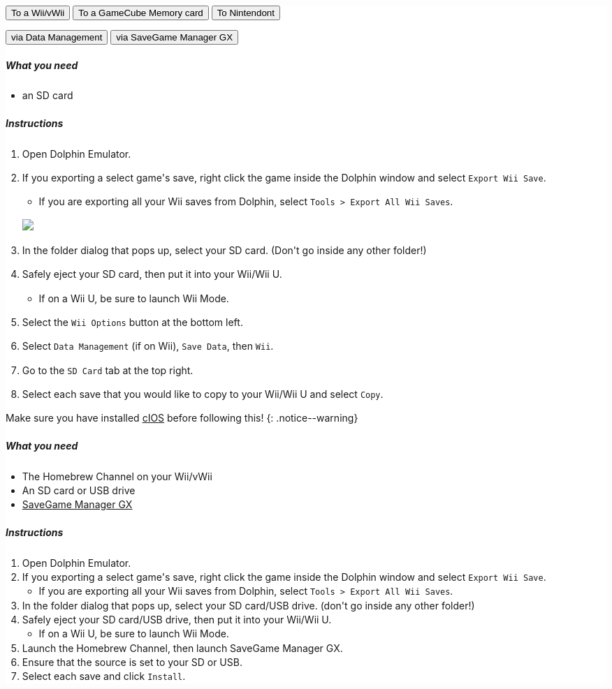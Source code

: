 <button class="btn btn--info btn--large tablinks to" onClick="openTab_to(event, 'dol-wii')">To a Wii/vWii</button>
<button class="btn btn--info btn--large tablinks to" onClick="openTab_to(event, 'dol-gcmc')">To a GameCube Memory card</button>
<button class="btn btn--info btn--large tablinks to" onClick="openTab_to(event, 'dol-emumc')">To Nintendont</button>

<div id="dol-wii" class="tabcontent to" markdown="1">

<button class="btn btn--info btn--large tablinks via" onClick="openTab_via(event, 'dol-wii-data')">via Data Management</button>
<button class="btn btn--info btn--large tablinks via" onClick="openTab_via(event, 'dol-wii-svgm')">via SaveGame Manager GX</button>

<div id="dol-wii-data" class="tabcontent via" markdown="1">

##### What you need

* an SD card

##### Instructions

1. Open Dolphin Emulator.
1. If you exporting a select game's save, right click the game inside the Dolphin window and select `Export Wii Save`.
    + If you are exporting all your Wii saves from Dolphin, select `Tools > Export All Wii Saves`.

    ![](/images/dolphin/export-wiisave.png)

1. In the folder dialog that pops up, select your SD card. (Don't go inside any other folder!)
1. Safely eject your SD card, then put it into your Wii/Wii U.
    + If on a Wii U, be sure to launch Wii Mode.
1. Select the `Wii Options` button at the bottom left.
1. Select `Data Management` (if on Wii), `Save Data`, then `Wii`.
1. Go to the `SD Card` tab at the top right.
1. Select each save that you would like to copy to your Wii/Wii U and select `Copy`.

</div>

<div id="dol-wii-svgm" class="tabcontent via" markdown="1">

Make sure you have installed [cIOS](cios) before following this!
{: .notice--warning}

##### What you need

* The Homebrew Channel on your Wii/vWii
* An SD card or USB drive
* [SaveGame Manager GX](https://oscwii.org/library/app/SaveGame_Manager_GX)

##### Instructions

1. Open Dolphin Emulator.
1. If you exporting a select game's save, right click the game inside the Dolphin window and select `Export Wii Save`.
    + If you are exporting all your Wii saves from Dolphin, select `Tools > Export All Wii Saves`.
1. In the folder dialog that pops up, select your SD card/USB drive. (don't go inside any other folder!)
1. Safely eject your SD card/USB drive, then put it into your Wii/Wii U.
    + If on a Wii U, be sure to launch Wii Mode.
1. Launch the Homebrew Channel, then launch SaveGame Manager GX.
1. Ensure that the source is set to your SD or USB.
1. Select each save and click `Install`.
